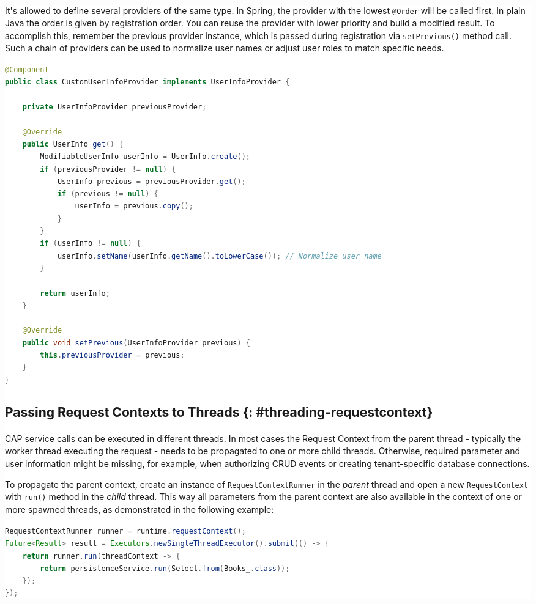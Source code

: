 It's allowed to define several providers of the same type. In Spring, the provider with the lowest `@Order` will be called first. In plain Java the order is given by registration order. You can reuse the provider with lower priority and build a modified result. To accomplish this, remember the previous provider instance, which is passed during registration via `setPrevious()` method call. Such a chain of providers can be used to normalize user names or adjust user roles to match specific needs.

```java
@Component
public class CustomUserInfoProvider implements UserInfoProvider {

    private UserInfoProvider previousProvider;

    @Override
    public UserInfo get() {
        ModifiableUserInfo userInfo = UserInfo.create();
        if (previousProvider != null) {
            UserInfo previous = previousProvider.get();
            if (previous != null) {
                userInfo = previous.copy();
            }
        }
        if (userInfo != null) {
            userInfo.setName(userInfo.getName().toLowerCase()); // Normalize user name
        }

        return userInfo;
    }

    @Override
    public void setPrevious(UserInfoProvider previous) {
        this.previousProvider = previous;
    }
}
```

## Passing Request Contexts to Threads {: #threading-requestcontext}

CAP service calls can be executed in different threads. In most cases the Request Context from the parent thread - typically the worker thread executing the request - needs to be propagated to one or more child threads. Otherwise, required parameter and user information might be missing, for example, when authorizing CRUD events or creating tenant-specific database connections.

To propagate the parent context, create an instance of `RequestContextRunner` in the *parent* thread and open a new `RequestContext` with `run()` method in the *child* thread. This way all parameters from the parent context are also available in the context of one or more spawned threads, as demonstrated in the following example:

```java
RequestContextRunner runner = runtime.requestContext();
Future<Result> result = Executors.newSingleThreadExecutor().submit(() -> {
	return runner.run(threadContext -> {
		return persistenceService.run(Select.from(Books_.class));
	});
});
```
